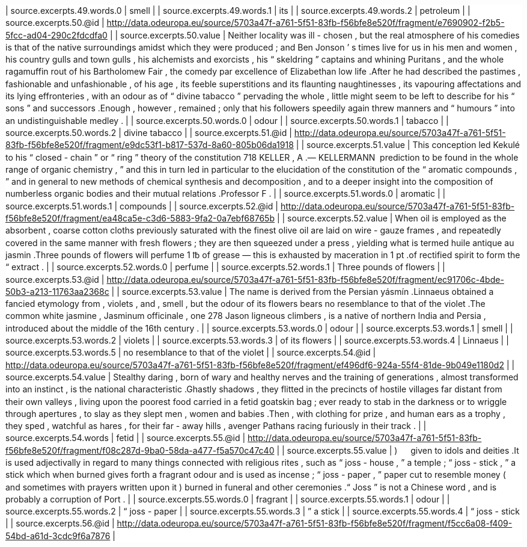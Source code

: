 | source.excerpts.49.words.0 | smell |
| source.excerpts.49.words.1 | its |
| source.excerpts.49.words.2 | petroleum |
| source.excerpts.50.@id | http://data.odeuropa.eu/source/5703a47f-a761-5f51-83fb-f56bfe8e520f/fragment/e7690902-f2b5-5fcc-ad04-290c2fdcdfa0 |
| source.excerpts.50.value | Neither locality was ill - chosen , but the real atmosphere of his comedies is that of the native surroundings amidst which they were produced ; and Ben Jonson ’ s times live for us in his men and women , his country gulls and town gulls , his alchemists and exorcists , his “ skeldring ” captains and whining Puritans , and the whole ragamuffin rout of his Bartholomew Fair , the comedy par excellence of Elizabethan low life .After he had described the pastimes , fashionable and unfashionable , of his age , its feeble superstitions and its flaunting naughtinesses , its vapouring affectations and its lying effronteries , with an odour as of “ divine tabacco ” pervading the whole , little might seem to be left to describe for his “ sons ” and successors .Enough , however , remained ; only that his followers speedily again threw manners and “ humours ” into an undistinguishable medley . |
| source.excerpts.50.words.0 | odour |
| source.excerpts.50.words.1 | tabacco |
| source.excerpts.50.words.2 | divine tabacco |
| source.excerpts.51.@id | http://data.odeuropa.eu/source/5703a47f-a761-5f51-83fb-f56bfe8e520f/fragment/e9dc53f1-b817-537d-8a60-805b06da1918 |
| source.excerpts.51.value | This conception led Kekulé to his “ closed - chain ” or “ ring ” theory of the constitution 718 KELLER , A .— KELLERMANN ⁠ prediction to be found in the whole range of organic chemistry , ” and this in turn led in particular to the elucidation of the constitution of the “ aromatic compounds , ” and in general to new methods of chemical synthesis and decomposition , and to a deeper insight into the composition of numberless organic bodies and their mutual relations .Professor F . |
| source.excerpts.51.words.0 | aromatic |
| source.excerpts.51.words.1 | compounds |
| source.excerpts.52.@id | http://data.odeuropa.eu/source/5703a47f-a761-5f51-83fb-f56bfe8e520f/fragment/ea48ca5e-c3d6-5883-9fa2-0a7ebf68765b |
| source.excerpts.52.value | When oil is employed as the absorbent , coarse cotton cloths previously saturated with the finest olive oil are laid on wire - gauze frames , and repeatedly covered in the same manner with fresh flowers ; they are then squeezed under a press , yielding what is termed huile antique au jasmin .Three pounds of flowers will perfume 1 ℔ of grease — this is exhausted by maceration in 1 pt .of rectified spirit to form the “ extract . |
| source.excerpts.52.words.0 | perfume |
| source.excerpts.52.words.1 | Three pounds of flowers |
| source.excerpts.53.@id | http://data.odeuropa.eu/source/5703a47f-a761-5f51-83fb-f56bfe8e520f/fragment/ec91706c-4bde-50b3-a213-11763aa2368c |
| source.excerpts.53.value | The name is derived from the Persian yásmín .Linnaeus obtained a fancied etymology from , violets , and , smell , but the odour of its flowers bears no resemblance to that of the violet .The common white jasmine , Jasminum officinale , one 278 Jason ligneous climbers , is a native of northern India and Persia , introduced about the middle of the 16th century . |
| source.excerpts.53.words.0 | odour |
| source.excerpts.53.words.1 | smell |
| source.excerpts.53.words.2 | violets |
| source.excerpts.53.words.3 | of its flowers |
| source.excerpts.53.words.4 | Linnaeus |
| source.excerpts.53.words.5 | no resemblance to that of the violet |
| source.excerpts.54.@id | http://data.odeuropa.eu/source/5703a47f-a761-5f51-83fb-f56bfe8e520f/fragment/ef496df6-924a-55f4-81de-9b049e1180d2 |
| source.excerpts.54.value | Stealthy daring , born of wary and healthy nerves and the training of generations , almost transformed into an instinct , is the national characteristic .Ghastly shadows , they flitted in the precincts of hostile villages far distant from their own valleys , living upon the poorest food carried in a fetid goatskin bag ; ever ready to stab in the darkness or to wriggle through apertures , to slay as they slept men , women and babies .Then , with clothing for prize , and human ears as a trophy , they sped , watchful as hares , for their far - away hills , avenger Pathans racing furiously in their track . |
| source.excerpts.54.words | fetid |
| source.excerpts.55.@id | http://data.odeuropa.eu/source/5703a47f-a761-5f51-83fb-f56bfe8e520f/fragment/f08c287d-9ba0-58da-a477-f5a570c47c40 |
| source.excerpts.55.value | )   given to idols and deities .It is used adjectivally in regard to many things connected with religious rites , such as “ joss - house , ” a temple ; “ joss - stick , ” a stick which when burned gives forth a fragrant odour and is used as incense ; “ joss - paper , ” paper cut to resemble money ( and sometimes with prayers written upon it ) burned in funeral and other ceremonies .“ Joss ” is not a Chinese word , and is probably a corruption of Port . |
| source.excerpts.55.words.0 | fragrant |
| source.excerpts.55.words.1 | odour |
| source.excerpts.55.words.2 | “ joss - paper |
| source.excerpts.55.words.3 | ” a stick |
| source.excerpts.55.words.4 | “ joss - stick |
| source.excerpts.56.@id | http://data.odeuropa.eu/source/5703a47f-a761-5f51-83fb-f56bfe8e520f/fragment/f5cc6a08-f409-54bd-a61d-3cdc9f6a7876 |